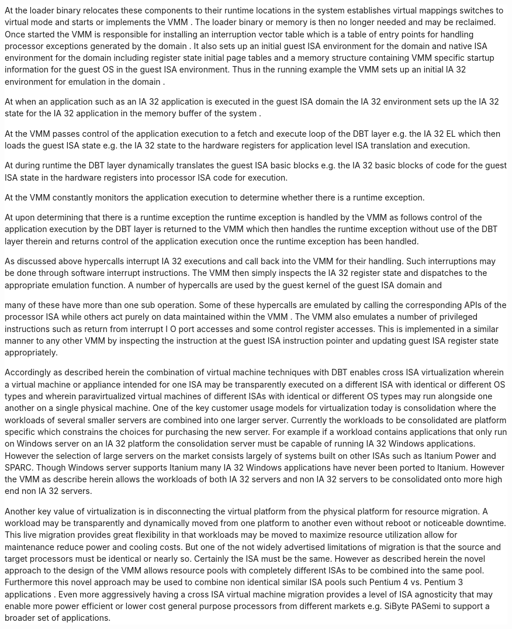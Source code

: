 At the loader binary relocates these components to their runtime locations in the system establishes virtual mappings switches to virtual mode and starts or implements the VMM . The loader binary or memory is then no longer needed and may be reclaimed. Once started the VMM is responsible for installing an interruption vector table which is a table of entry points for handling processor exceptions generated by the domain . It also sets up an initial guest ISA environment for the domain and native ISA environment for the domain including register state initial page tables and a memory structure containing VMM specific startup information for the guest OS in the guest ISA environment. Thus in the running example the VMM sets up an initial IA 32 environment for emulation in the domain .

At when an application such as an IA 32 application is executed in the guest ISA domain the IA 32 environment sets up the IA 32 state for the IA 32 application in the memory buffer of the system .

At the VMM passes control of the application execution to a fetch and execute loop of the DBT layer e.g. the IA 32 EL which then loads the guest ISA state e.g. the IA 32 state to the hardware registers for application level ISA translation and execution.

At during runtime the DBT layer dynamically translates the guest ISA basic blocks e.g. the IA 32 basic blocks of code for the guest ISA state in the hardware registers into processor ISA code for execution.

At the VMM constantly monitors the application execution to determine whether there is a runtime exception.

At upon determining that there is a runtime exception the runtime exception is handled by the VMM as follows control of the application execution by the DBT layer is returned to the VMM which then handles the runtime exception without use of the DBT layer therein and returns control of the application execution once the runtime exception has been handled.

As discussed above hypercalls interrupt IA 32 executions and call back into the VMM for their handling. Such interruptions may be done through software interrupt instructions. The VMM then simply inspects the IA 32 register state and dispatches to the appropriate emulation function. A number of hypercalls are used by the guest kernel of the guest ISA domain and

many of these have more than one sub operation. Some of these hypercalls are emulated by calling the corresponding APIs of the processor ISA while others act purely on data maintained within the VMM . The VMM also emulates a number of privileged instructions such as return from interrupt I O port accesses and some control register accesses. This is implemented in a similar manner to any other VMM by inspecting the instruction at the guest ISA instruction pointer and updating guest ISA register state appropriately.

Accordingly as described herein the combination of virtual machine techniques with DBT enables cross ISA virtualization wherein a virtual machine or appliance intended for one ISA may be transparently executed on a different ISA with identical or different OS types and wherein paravirtualized virtual machines of different ISAs with identical or different OS types may run alongside one another on a single physical machine. One of the key customer usage models for virtualization today is consolidation where the workloads of several smaller servers are combined into one larger server. Currently the workloads to be consolidated are platform specific which constrains the choices for purchasing the new server. For example if a workload contains applications that only run on Windows server on an IA 32 platform the consolidation server must be capable of running IA 32 Windows applications. However the selection of large servers on the market consists largely of systems built on other ISAs such as Itanium Power and SPARC. Though Windows server supports Itanium many IA 32 Windows applications have never been ported to Itanium. However the VMM as describe herein allows the workloads of both IA 32 servers and non IA 32 servers to be consolidated onto more high end non IA 32 servers.

Another key value of virtualization is in disconnecting the virtual platform from the physical platform for resource migration. A workload may be transparently and dynamically moved from one platform to another even without reboot or noticeable downtime. This live migration provides great flexibility in that workloads may be moved to maximize resource utilization allow for maintenance reduce power and cooling costs. But one of the not widely advertised limitations of migration is that the source and target processors must be identical or nearly so. Certainly the ISA must be the same. However as described herein the novel approach to the design of the VMM allows resource pools with completely different ISAs to be combined into the same pool. Furthermore this novel approach may be used to combine non identical similar ISA pools such Pentium 4 vs. Pentium 3 applications . Even more aggressively having a cross ISA virtual machine migration provides a level of ISA agnosticity that may enable more power efficient or lower cost general purpose processors from different markets e.g. SiByte PASemi to support a broader set of applications.
